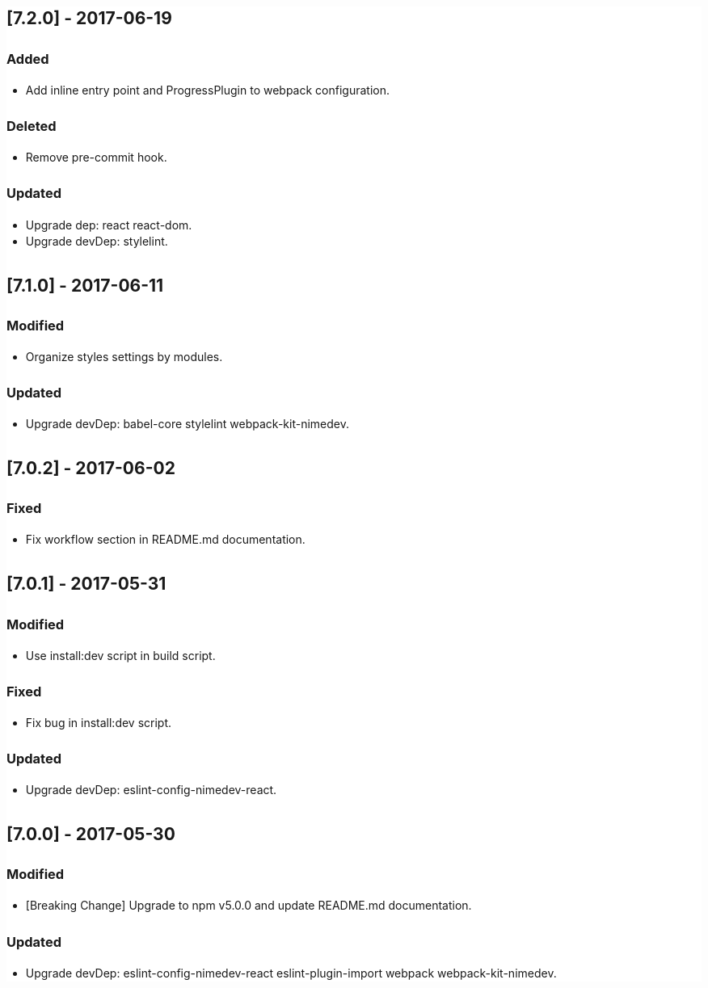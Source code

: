 
## [7.2.0] - 2017-06-19

### Added
- Add inline entry point and ProgressPlugin to webpack configuration.

### Deleted
- Remove pre-commit hook.

### Updated
- Upgrade dep: react react-dom.
- Upgrade devDep: stylelint.


## [7.1.0] - 2017-06-11

### Modified
- Organize styles settings by modules.

### Updated
- Upgrade devDep: babel-core stylelint webpack-kit-nimedev.


## [7.0.2] - 2017-06-02

### Fixed
- Fix workflow section in README.md documentation.


## [7.0.1] - 2017-05-31

### Modified
- Use install:dev script in build script.

### Fixed
- Fix bug in install:dev script.

### Updated
- Upgrade devDep: eslint-config-nimedev-react.


## [7.0.0] - 2017-05-30

### Modified
- [Breaking Change] Upgrade to npm v5.0.0 and update README.md documentation.

### Updated
- Upgrade devDep: eslint-config-nimedev-react eslint-plugin-import webpack webpack-kit-nimedev.
